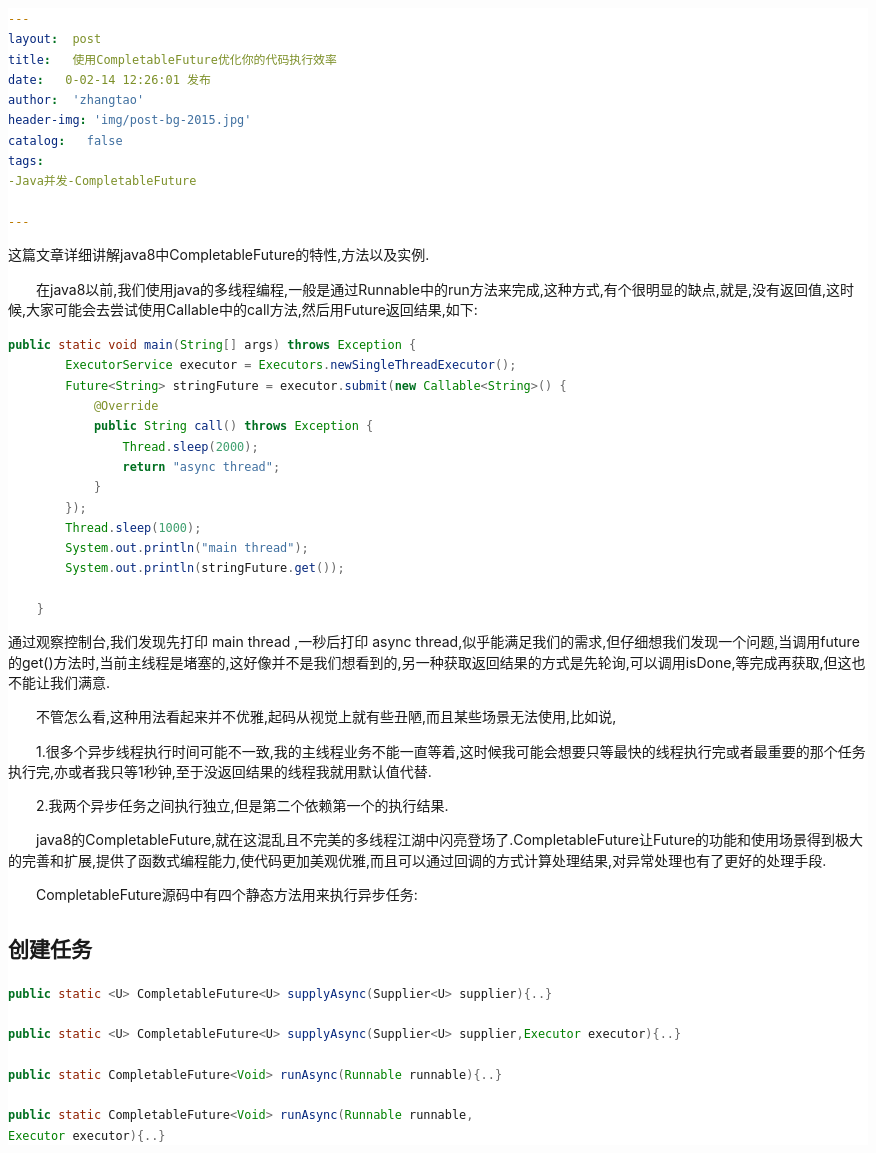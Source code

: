 ```yaml
---
layout:  post
title:   使用CompletableFuture优化你的代码执行效率
date:   0-02-14 12:26:01 发布
author:  'zhangtao'
header-img: 'img/post-bg-2015.jpg'
catalog:   false
tags:
-Java并发-CompletableFuture

---
```


这篇文章详细讲解java8中CompletableFuture的特性,方法以及实例.

　　在java8以前,我们使用java的多线程编程,一般是通过Runnable中的run方法来完成,这种方式,有个很明显的缺点,就是,没有返回值,这时候,大家可能会去尝试使用Callable中的call方法,然后用Future返回结果,如下:

```java
public static void main(String[] args) throws Exception {
        ExecutorService executor = Executors.newSingleThreadExecutor();
        Future<String> stringFuture = executor.submit(new Callable<String>() {
            @Override
            public String call() throws Exception {
                Thread.sleep(2000);
                return "async thread";
            }
        });
        Thread.sleep(1000);
        System.out.println("main thread");
        System.out.println(stringFuture.get());

    }
```

通过观察控制台,我们发现先打印&nbsp;main thread ,一秒后打印 async thread,似乎能满足我们的需求,但仔细想我们发现一个问题,当调用future的get()方法时,当前主线程是堵塞的,这好像并不是我们想看到的,另一种获取返回结果的方式是先轮询,可以调用isDone,等完成再获取,但这也不能让我们满意.

　　不管怎么看,这种用法看起来并不优雅,起码从视觉上就有些丑陋,而且某些场景无法使用,比如说,

　　1.很多个异步线程执行时间可能不一致,我的主线程业务不能一直等着,这时候我可能会想要只等最快的线程执行完或者最重要的那个任务执行完,亦或者我只等1秒钟,至于没返回结果的线程我就用默认值代替.

　　2.我两个异步任务之间执行独立,但是第二个依赖第一个的执行结果.

　　java8的CompletableFuture,就在这混乱且不完美的多线程江湖中闪亮登场了.CompletableFuture让Future的功能和使用场景得到极大的完善和扩展,提供了函数式编程能力,使代码更加美观优雅,而且可以通过回调的方式计算处理结果,对异常处理也有了更好的处理手段.

　　CompletableFuture源码中有四个静态方法用来执行异步任务:

## 创建任务

```java
public static <U> CompletableFuture<U> supplyAsync(Supplier<U> supplier){..}

public static <U> CompletableFuture<U> supplyAsync(Supplier<U> supplier,Executor executor){..}

public static CompletableFuture<Void> runAsync(Runnable runnable){..}

public static CompletableFuture<Void> runAsync(Runnable runnable,
Executor executor){..}
```
